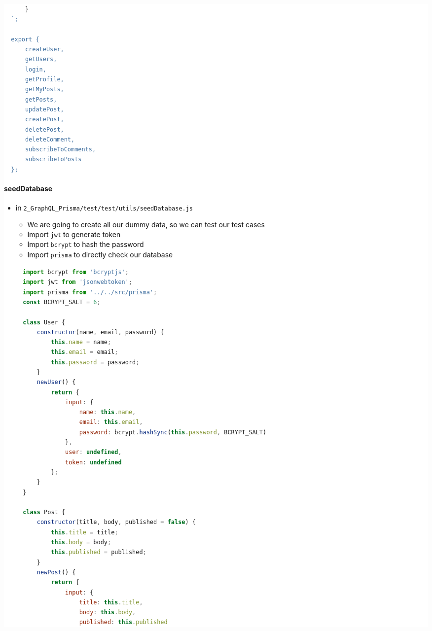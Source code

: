   ```JavaScript
        }
    `;

    export {
        createUser,
        getUsers,
        login,
        getProfile,
        getMyPosts,
        getPosts,
        updatePost,
        createPost,
        deletePost,
        deleteComment,
        subscribeToComments,
        subscribeToPosts
    };
  ```

<h4 id='seeddatabase'>seedDatabase</h4>

- in `2_GraphQL_Prisma/test/test/utils/seedDatabase.js`

  - We are going to create all our dummy data, so we can test our test cases
  - Import `jwt` to generate token
  - Import `bcrypt` to hash the password
  - Import `prisma` to directly check our database

  ```JavaScript
    import bcrypt from 'bcryptjs';
    import jwt from 'jsonwebtoken';
    import prisma from '../../src/prisma';
    const BCRYPT_SALT = 6;

    class User {
        constructor(name, email, password) {
            this.name = name;
            this.email = email;
            this.password = password;
        }
        newUser() {
            return {
                input: {
                    name: this.name,
                    email: this.email,
                    password: bcrypt.hashSync(this.password, BCRYPT_SALT)
                },
                user: undefined,
                token: undefined
            };
        }
    }

    class Post {
        constructor(title, body, published = false) {
            this.title = title;
            this.body = body;
            this.published = published;
        }
        newPost() {
            return {
                input: {
                    title: this.title,
                    body: this.body,
                    published: this.published
  ```